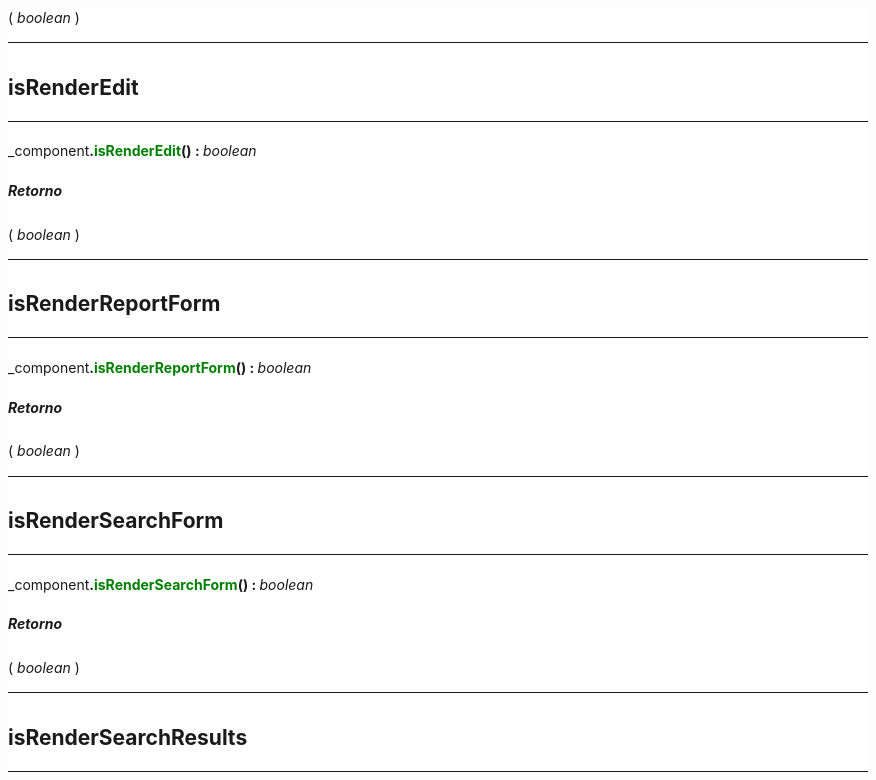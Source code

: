 ( _boolean_ )


---

## isRenderEdit

---

#### <span style="font-weight: normal">_component</span>.<span style="color: #008000">isRenderEdit</span>() : <span style="font-weight: normal; font-style: italic;">boolean</span>
##### Retorno

( _boolean_ )


---

## isRenderReportForm

---

#### <span style="font-weight: normal">_component</span>.<span style="color: #008000">isRenderReportForm</span>() : <span style="font-weight: normal; font-style: italic;">boolean</span>
##### Retorno

( _boolean_ )


---

## isRenderSearchForm

---

#### <span style="font-weight: normal">_component</span>.<span style="color: #008000">isRenderSearchForm</span>() : <span style="font-weight: normal; font-style: italic;">boolean</span>
##### Retorno

( _boolean_ )


---

## isRenderSearchResults

---
